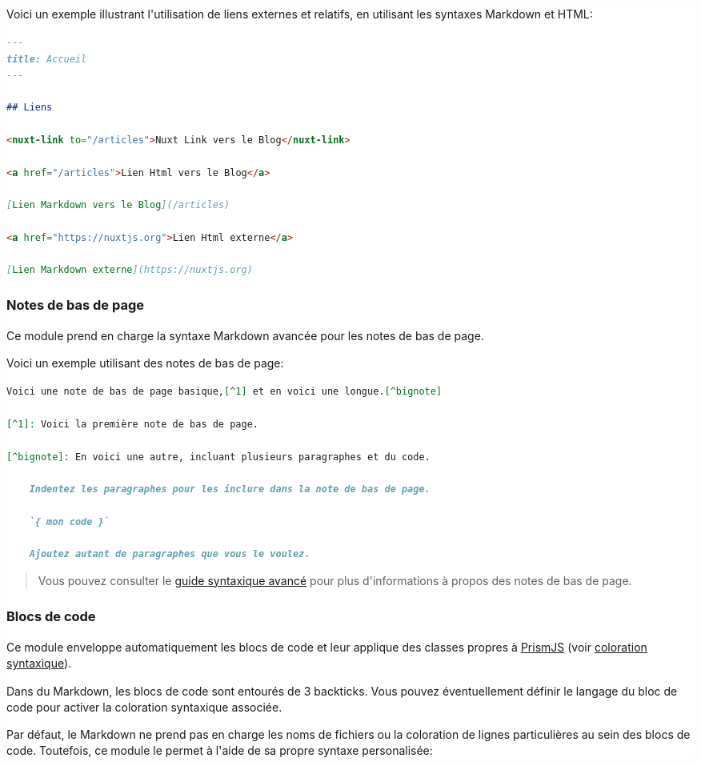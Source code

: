 Voici un exemple illustrant l'utilisation de liens externes et relatifs, en utilisant les syntaxes Markdown et HTML:

```md
---
title: Accueil
---

## Liens

<nuxt-link to="/articles">Nuxt Link vers le Blog</nuxt-link>

<a href="/articles">Lien Html vers le Blog</a>

[Lien Markdown vers le Blog](/articles)

<a href="https://nuxtjs.org">Lien Html externe</a>

[Lien Markdown externe](https://nuxtjs.org)
```

### Notes de bas de page

Ce module prend en charge la syntaxe Markdown avancée pour les notes de bas de page.

Voici un exemple utilisant des notes de bas de page:

```md
Voici une note de bas de page basique,[^1] et en voici une longue.[^bignote]

[^1]: Voici la première note de bas de page.

[^bignote]: En voici une autre, incluant plusieurs paragraphes et du code.

    Indentez les paragraphes pour les inclure dans la note de bas de page.

    `{ mon code }`

    Ajoutez autant de paragraphes que vous le voulez.
```

> Vous pouvez consulter le [guide syntaxique avancé](https://www.markdownguide.org/extended-syntax/#footnotes) pour plus d'informations à propos des notes de bas de page.

### Blocs de code

Ce module enveloppe automatiquement les blocs de code et leur applique des classes propres à [PrismJS](https://prismjs.com) (voir [coloration syntaxique](/writing#syntax-highlighting)).

Dans du Markdown, les blocs de code sont entourés de 3 backticks. Vous pouvez éventuellement définir le langage du bloc de code pour activer la coloration syntaxique associée.

Par défaut, le Markdown ne prend pas en charge les noms de fichiers ou la coloration de lignes particulières au sein des blocs de code. Toutefois, ce module le permet à l'aide de sa propre syntaxe personalisée:
